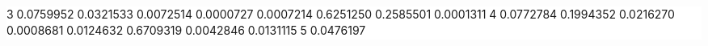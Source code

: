 <tr class="odd">
<td>
3
</td>
<td>
0.0759952
</td>
<td>
0.0321533
</td>
<td>
0.0072514
</td>
<td>
0.0000727
</td>
<td>
0.0007214
</td>
<td>
0.6251250
</td>
<td>
0.2585501
</td>
<td>
0.0001311
</td>
</tr>
<tr class="even">
<td>
4
</td>
<td>
0.0772784
</td>
<td>
0.1994352
</td>
<td>
0.0216270
</td>
<td>
0.0008681
</td>
<td>
0.0124632
</td>
<td>
0.6709319
</td>
<td>
0.0042846
</td>
<td>
0.0131115
</td>
</tr>
<tr class="odd">
<td>
5
</td>
<td>
0.0476197